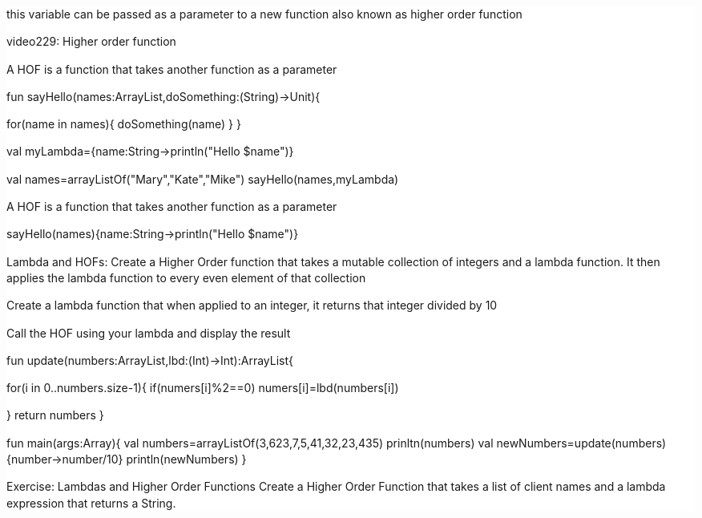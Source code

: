 
this variable can be passed as a parameter to a new function also known as higher order function


video229:
Higher order function

A HOF is a function that takes another function as a parameter

fun sayHello(names:ArrayList<String>,doSomething:(String)->Unit){

for(name in names){
	doSomething(name)
}
}



val myLambda={name:String->println("Hello $name")}


val names=arrayListOf("Mary","Kate","Mike")
sayHello(names,myLambda)


A HOF is a function that takes another function as a parameter

sayHello(names){name:String->println("Hello $name")}



Lambda and HOFs:
Create a Higher Order function that takes a mutable collection of integers and a lambda function. It then applies the lambda function to every even element of that collection

Create a lambda function that when applied to an integer, it returns that integer divided by 10

Call the HOF using your lambda and display the result


fun update(numbers:ArrayList<Int>,lbd:(Int)->Int):ArrayList<Int>{


for(i in 0..numbers.size-1){
	if(numers[i]%2==0)
		numers[i]=lbd(numbers[i])
		
}
return numbers
}


fun main(args:Array<String>){
val numbers=arrayListOf(3,623,7,5,41,32,23,435)
prinltn(numbers)
val newNumbers=update(numbers){number->number/10}
println(newNumbers)
}



Exercise: Lambdas and Higher Order Functions
Create a Higher Order Function that takes a list of client names and a lambda expression that returns a String.
